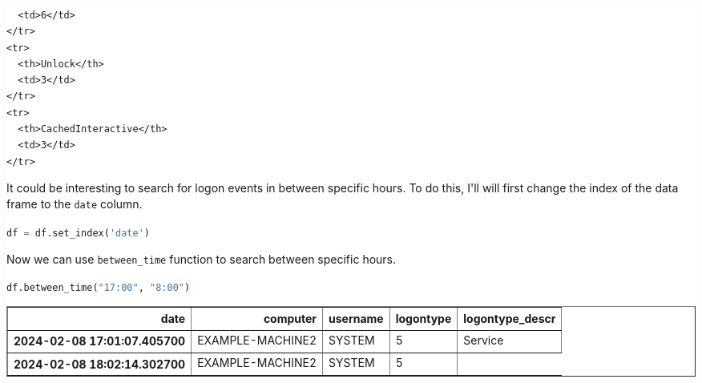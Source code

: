       <td>6</td>
    </tr>
    <tr>
      <th>Unlock</th>
      <td>3</td>
    </tr>
    <tr>
      <th>CachedInteractive</th>
      <td>3</td>
    </tr>
  </tbody>
</table>
</div>



It could be interesting to search for logon events in between specific hours. To do this, I'll will first change the index of the data frame to the `date` column.


```python
df = df.set_index('date')
```

Now we can use `between_time` function to search between specific hours.


```python
df.between_time("17:00", "8:00")
```




<div>
<style scoped>
    .dataframe tbody tr th:only-of-type {
        vertical-align: middle;
    }

    .dataframe tbody tr th {
        vertical-align: top;
    }

    .dataframe thead th {
        text-align: right;
    }
</style>
<table border="1" class="dataframe">
  <thead>
    <tr style="text-align: right;">
      <th>date</th>
      <th>computer</th>
      <th>username</th>
      <th>logontype</th>
      <th>logontype_descr</th>
    </tr>
  </thead>
  <tbody>
    <tr>
      <th>2024-02-08 17:01:07.405700</th>
      <td>EXAMPLE-MACHINE2</td>
      <td>SYSTEM</td>
      <td>5</td>
      <td>Service</td>
    </tr>
    <tr>
      <th>2024-02-08 18:02:14.302700</th>
      <td>EXAMPLE-MACHINE2</td>
      <td>SYSTEM</td>
      <td>5</td>